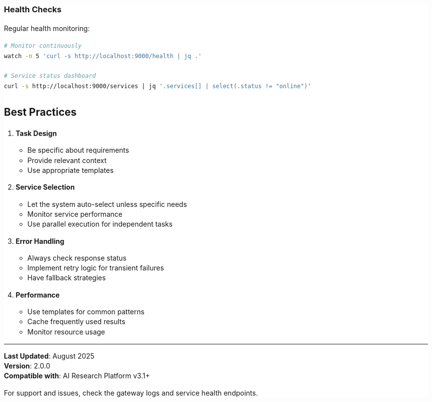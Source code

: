 ### Health Checks
Regular health monitoring:
```bash
# Monitor continuously
watch -n 5 'curl -s http://localhost:9000/health | jq .'

# Service status dashboard
curl -s http://localhost:9000/services | jq '.services[] | select(.status != "online")'
```

## Best Practices

1. **Task Design**
   - Be specific about requirements
   - Provide relevant context
   - Use appropriate templates

2. **Service Selection**
   - Let the system auto-select unless specific needs
   - Monitor service performance
   - Use parallel execution for independent tasks

3. **Error Handling**
   - Always check response status
   - Implement retry logic for transient failures
   - Have fallback strategies

4. **Performance**
   - Use templates for common patterns
   - Cache frequently used results
   - Monitor resource usage

---

**Last Updated**: August 2025  
**Version**: 2.0.0  
**Compatible with**: AI Research Platform v3.1+

For support and issues, check the gateway logs and service health endpoints.